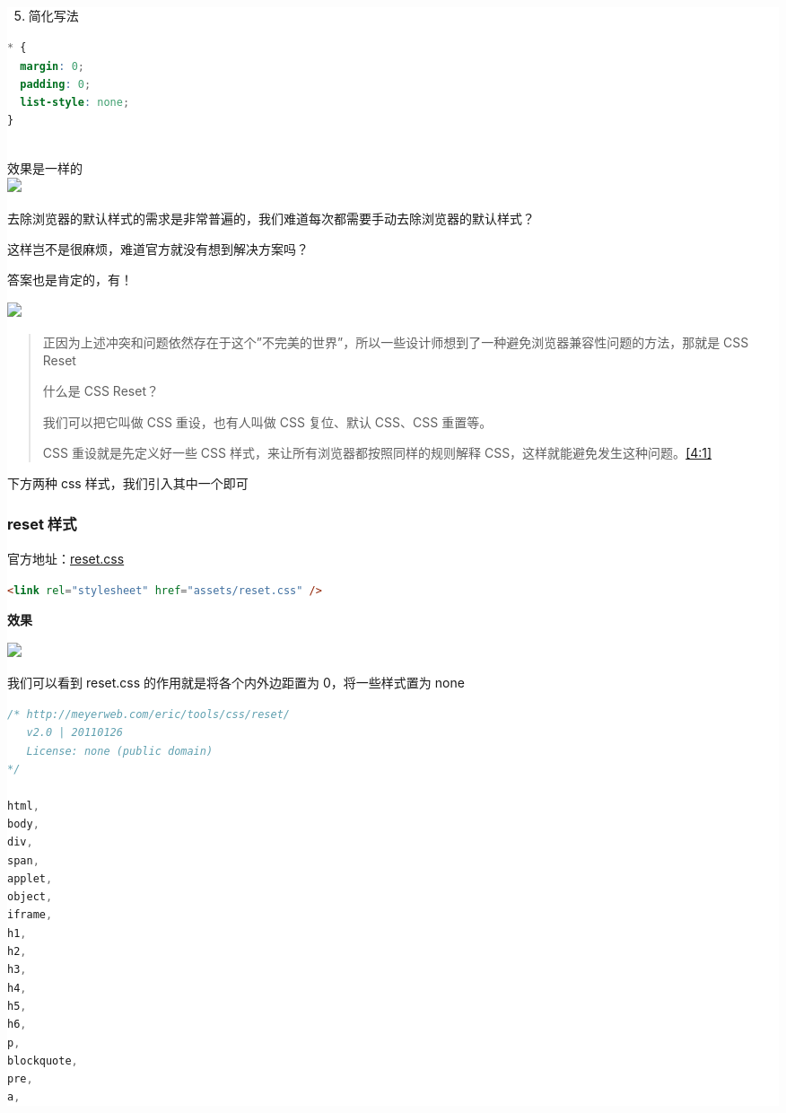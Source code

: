 5.  简化写法 
```css
* {
  margin: 0;
  padding: 0;
  list-style: none;
}
```
<br />效果是一样的<br />![](https://img-blog.csdnimg.cn/img_convert/c2fd05a57d378fee2ce20b49c4615919.gif#crop=0&crop=0&crop=1&crop=1&id=st4zU&originHeight=60&originWidth=161&originalType=binary&ratio=1&rotation=0&showTitle=false&status=done&style=none&title=) 

去除浏览器的默认样式的需求是非常普遍的，我们难道每次都需要手动去除浏览器的默认样式？

这样岂不是很麻烦，难道官方就没有想到解决方案吗？

答案也是肯定的，有！

![](https://img-blog.csdnimg.cn/img_convert/702916944ce0a87c87f8fe1331061a42.png#crop=0&crop=0&crop=1&crop=1&id=Bsc1Q&originHeight=170&originWidth=200&originalType=binary&ratio=1&rotation=0&showTitle=false&status=done&style=none&title=)

> 正因为上述冲突和问题依然存在于这个”不完美的世界”，所以一些设计师想到了一种避免浏览器兼容性问题的方法，那就是 CSS Reset
>  
> 什么是 CSS Reset？
>  
> 我们可以把它叫做 CSS 重设，也有人叫做 CSS 复位、默认 CSS、CSS 重置等。
>  
> CSS 重设就是先定义好一些 CSS 样式，来让所有浏览器都按照同样的规则解释 CSS，这样就能避免发生这种问题。[[4:1]](#fn4)


下方两种 css 样式，我们引入其中一个即可

<a name="9226ffbc"></a>
### reset 样式

官方地址：[reset.css](https://meyerweb.com/eric/tools/css/reset/)

```html
<link rel="stylesheet" href="assets/reset.css" />
```

**效果**

![](https://img-blog.csdnimg.cn/img_convert/4a1337d4092a2a39887966a7a3c745df.png#crop=0&crop=0&crop=1&crop=1&id=G3KSh&originHeight=225&originWidth=118&originalType=binary&ratio=1&rotation=0&showTitle=false&status=done&style=none&title=)

我们可以看到 reset.css 的作用就是将各个内外边距置为 0，将一些样式置为 none

```css
/* http://meyerweb.com/eric/tools/css/reset/ 
   v2.0 | 20110126
   License: none (public domain)
*/

html,
body,
div,
span,
applet,
object,
iframe,
h1,
h2,
h3,
h4,
h5,
h6,
p,
blockquote,
pre,
a,
```